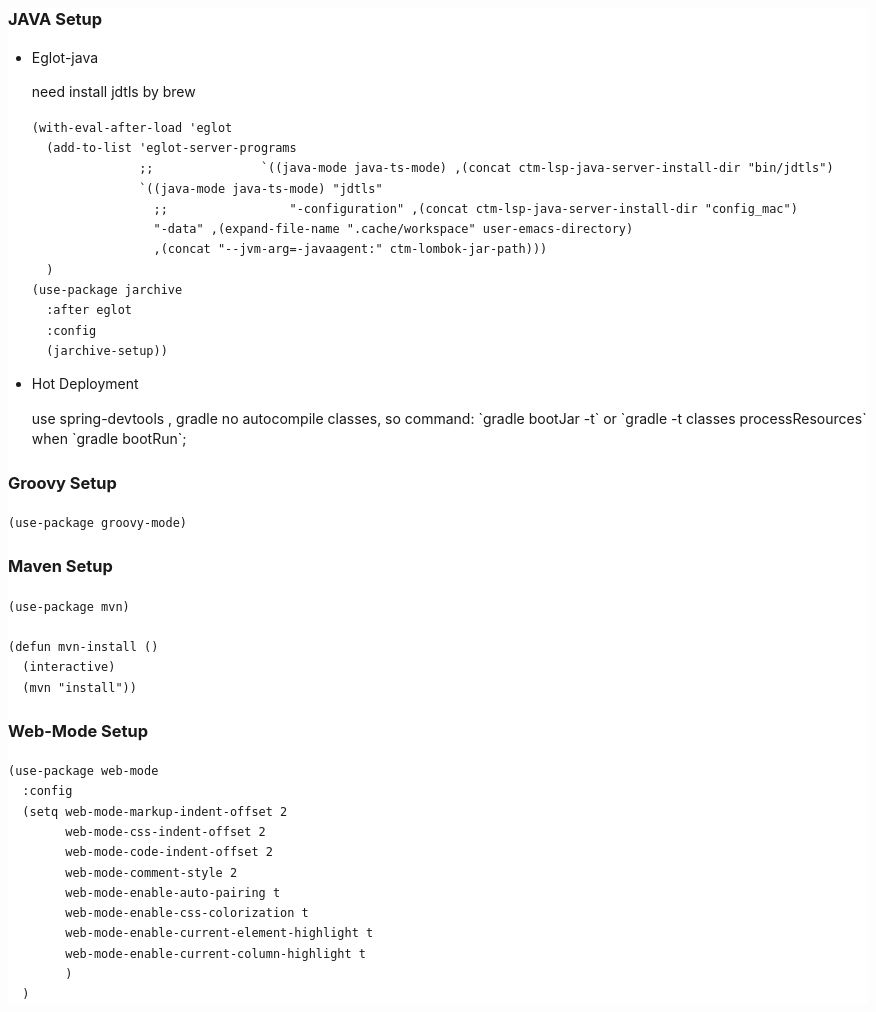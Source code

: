 
<a id="org31b1864"></a>

### JAVA Setup

-   Eglot-java

    need install jdtls by brew
    
        (with-eval-after-load 'eglot
          (add-to-list 'eglot-server-programs
                       ;;               `((java-mode java-ts-mode) ,(concat ctm-lsp-java-server-install-dir "bin/jdtls")
                       `((java-mode java-ts-mode) "jdtls"
                         ;;                 "-configuration" ,(concat ctm-lsp-java-server-install-dir "config_mac")
                         "-data" ,(expand-file-name ".cache/workspace" user-emacs-directory)
                         ,(concat "--jvm-arg=-javaagent:" ctm-lombok-jar-path)))
          )
        (use-package jarchive
          :after eglot
          :config
          (jarchive-setup))

-   Hot Deployment

    use spring-devtools , gradle no autocompile classes, so command: \`gradle bootJar -t\` or \`gradle -t classes processResources\` when \`gradle bootRun\`;


<a id="orge28bfc5"></a>

### Groovy Setup

    (use-package groovy-mode)


<a id="org39060ad"></a>

### Maven Setup

    (use-package mvn)
    
    (defun mvn-install ()
      (interactive)
      (mvn "install"))


<a id="org2276f40"></a>

### Web-Mode Setup

    (use-package web-mode
      :config
      (setq web-mode-markup-indent-offset 2
            web-mode-css-indent-offset 2
            web-mode-code-indent-offset 2
            web-mode-comment-style 2
            web-mode-enable-auto-pairing t
            web-mode-enable-css-colorization t
            web-mode-enable-current-element-highlight t
            web-mode-enable-current-column-highlight t
            )
      )
    